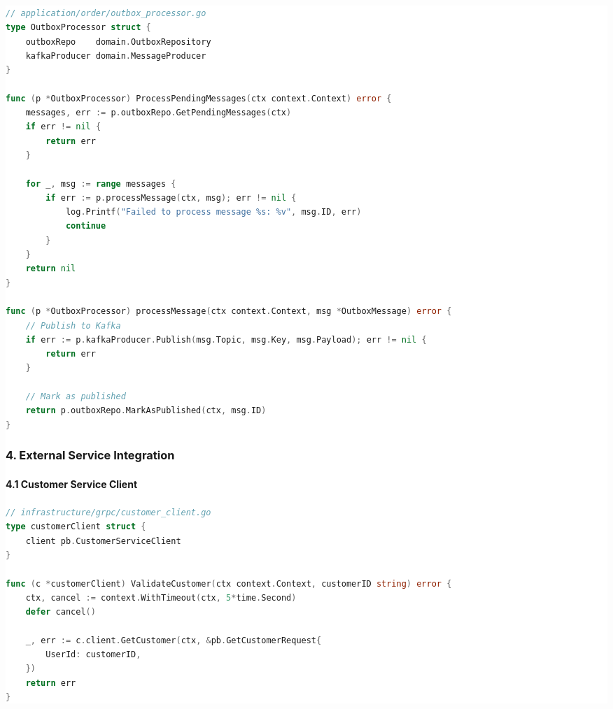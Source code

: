 ```go
// application/order/outbox_processor.go
type OutboxProcessor struct {
    outboxRepo    domain.OutboxRepository
    kafkaProducer domain.MessageProducer
}

func (p *OutboxProcessor) ProcessPendingMessages(ctx context.Context) error {
    messages, err := p.outboxRepo.GetPendingMessages(ctx)
    if err != nil {
        return err
    }

    for _, msg := range messages {
        if err := p.processMessage(ctx, msg); err != nil {
            log.Printf("Failed to process message %s: %v", msg.ID, err)
            continue
        }
    }
    return nil
}

func (p *OutboxProcessor) processMessage(ctx context.Context, msg *OutboxMessage) error {
    // Publish to Kafka
    if err := p.kafkaProducer.Publish(msg.Topic, msg.Key, msg.Payload); err != nil {
        return err
    }

    // Mark as published
    return p.outboxRepo.MarkAsPublished(ctx, msg.ID)
}
```

### 4. External Service Integration

#### 4.1 Customer Service Client

```go
// infrastructure/grpc/customer_client.go
type customerClient struct {
    client pb.CustomerServiceClient
}

func (c *customerClient) ValidateCustomer(ctx context.Context, customerID string) error {
    ctx, cancel := context.WithTimeout(ctx, 5*time.Second)
    defer cancel()

    _, err := c.client.GetCustomer(ctx, &pb.GetCustomerRequest{
        UserId: customerID,
    })
    return err
}
```
